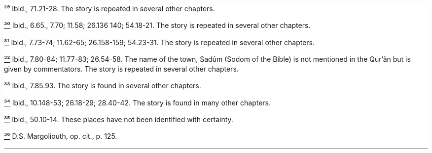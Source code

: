 [²⁹](#29a) Ibid., 71.21-28. The story is repeated in several other
chapters.

[³⁰](#30a) Ibid., 6.65., 7.70; 11.58; 26.136 140; 54.18-21. The story is
repeated in several other chapters.

[³¹](#31a) Ibid., 7.73-74; 11.62-65; 26.158-159; 54.23-31. The story is
repeated in several other chapters.

[³²](#32a) Ibid., 7.80-84; 11.77-83; 26.54-58. The name of the town,
Sadûm (Sodom of the Bible) is not mentioned in the Qur’ãn but is given
by commentators. The story is repeated in several other chapters.

[³³](#33a) Ibid., 7.85.93. The story is found in several other chapters.

[³⁴](#34a) Ibid., 10.148-53; 26.18-29; 28.40-42. The story is found in
many other chapters.

[³⁵](#35a) Ibid., 50.10-14. These places have not been identified with
certainty.

[³⁶](#36a) D.S. Margoliouth, op. cit., p. 125.  
 

------------------------------------------------------------------------


